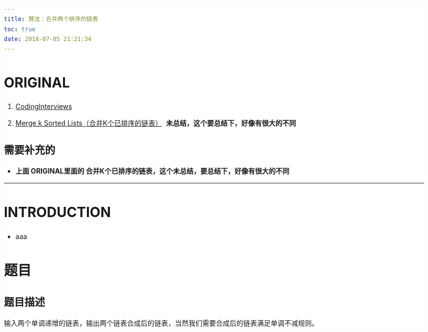 ```yaml
---
title: 算法：合并两个排序的链表
toc: true
date: 2018-07-05 21:21:34
---
```



# ORIGINAL






  1. [CodingInterviews](https://github.com/gatieme/CodingInterviews)


  2. [Merge k Sorted Lists（合并K个已排序的链表）](https://blog.csdn.net/gatieme/article/details/51097730)  **未总结，这个要总结下，好像有很大的不同**




## 需要补充的






  * **上面 ORIGINAL里面的 合并K个已排序的链表，这个未总结，要总结下，好像有很大的不同**





* * *





# INTRODUCTION






  * aaa




# 题目




## **题目描述**


输入两个单调递增的链表，输出两个链表合成后的链表，当然我们需要合成后的链表满足单调不减规则。
